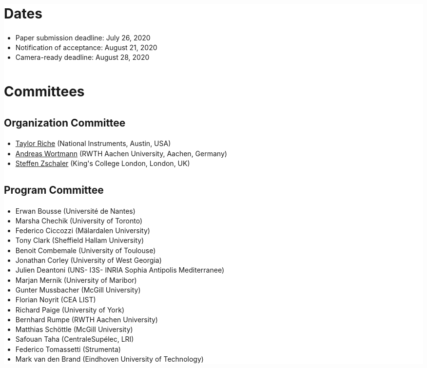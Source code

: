 # Dates
- Paper submission deadline: July 26, 2020
- Notification of acceptance: August 21, 2020
- Camera-ready deadline: August 28, 2020


# Committees

## Organization Committee
- <a href="https://www.linkedin.com/in/taylor-rich%C3%A9-2a380616/">Taylor Riche</a> (National Instruments, Austin, USA)
- <a href="http://www.wortmann.ac">Andreas Wortmann</a> (RWTH Aachen University, Aachen, Germany)
- <a href="http://www.steffen-zschaler.de/">Steffen Zschaler</a> (King's College London, London, UK)

## Program Committee
- Erwan Bousse (Université de Nantes)
- Marsha Chechik (University of Toronto)
- Federico Ciccozzi (Mälardalen University)
- Tony Clark (Sheffield Hallam University)
- Benoit Combemale (University of Toulouse)
- Jonathan Corley (University of West Georgia)
- Julien Deantoni (UNS- I3S- INRIA Sophia Antipolis Mediterranee)
- Marjan Mernik (University of Maribor)
- Gunter Mussbacher (McGill University)
- Florian Noyrit (CEA LIST)
- Richard Paige (University of York)
- Bernhard Rumpe (RWTH Aachen University)
- Matthias Schöttle (McGill University)
- Safouan Taha (CentraleSupélec, LRI)
- Federico Tomassetti (Strumenta)
- Mark van den Brand (Eindhoven University of Technology)
